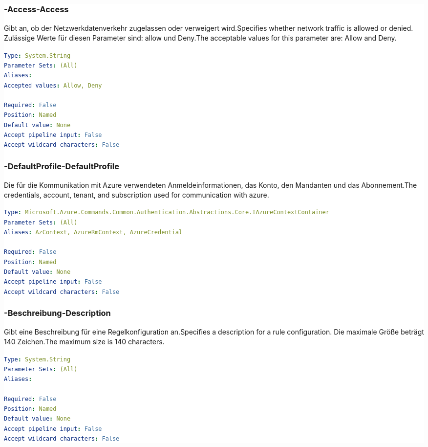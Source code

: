 ### <span data-ttu-id="84ca0-115">-Access</span><span class="sxs-lookup"><span data-stu-id="84ca0-115">-Access</span></span>
<span data-ttu-id="84ca0-116">Gibt an, ob der Netzwerkdatenverkehr zugelassen oder verweigert wird.</span><span class="sxs-lookup"><span data-stu-id="84ca0-116">Specifies whether network traffic is allowed or denied.</span></span> <span data-ttu-id="84ca0-117">Zulässige Werte für diesen Parameter sind: allow und Deny.</span><span class="sxs-lookup"><span data-stu-id="84ca0-117">The acceptable values for this parameter are: Allow and Deny.</span></span>

```yaml
Type: System.String
Parameter Sets: (All)
Aliases:
Accepted values: Allow, Deny

Required: False
Position: Named
Default value: None
Accept pipeline input: False
Accept wildcard characters: False
```

### <span data-ttu-id="84ca0-118">-DefaultProfile</span><span class="sxs-lookup"><span data-stu-id="84ca0-118">-DefaultProfile</span></span>
<span data-ttu-id="84ca0-119">Die für die Kommunikation mit Azure verwendeten Anmeldeinformationen, das Konto, den Mandanten und das Abonnement.</span><span class="sxs-lookup"><span data-stu-id="84ca0-119">The credentials, account, tenant, and subscription used for communication with azure.</span></span>

```yaml
Type: Microsoft.Azure.Commands.Common.Authentication.Abstractions.Core.IAzureContextContainer
Parameter Sets: (All)
Aliases: AzContext, AzureRmContext, AzureCredential

Required: False
Position: Named
Default value: None
Accept pipeline input: False
Accept wildcard characters: False
```

### <span data-ttu-id="84ca0-120">-Beschreibung</span><span class="sxs-lookup"><span data-stu-id="84ca0-120">-Description</span></span>
<span data-ttu-id="84ca0-121">Gibt eine Beschreibung für eine Regelkonfiguration an.</span><span class="sxs-lookup"><span data-stu-id="84ca0-121">Specifies a description for a rule configuration.</span></span>
<span data-ttu-id="84ca0-122">Die maximale Größe beträgt 140 Zeichen.</span><span class="sxs-lookup"><span data-stu-id="84ca0-122">The maximum size is 140 characters.</span></span>

```yaml
Type: System.String
Parameter Sets: (All)
Aliases:

Required: False
Position: Named
Default value: None
Accept pipeline input: False
Accept wildcard characters: False
```
